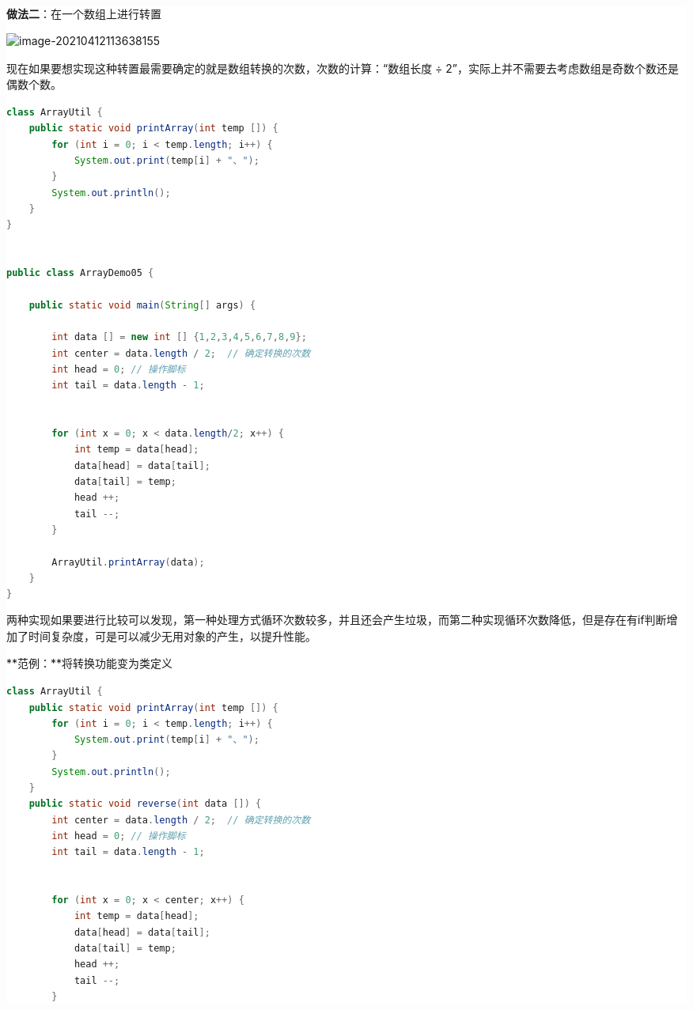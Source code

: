 **做法二**：在一个数组上进行转置

![image-20210412113638155](https://gitee.com/yu_chao_ping/typora/raw/master/images/image-20210412113638155.png)

​		现在如果要想实现这种转置最需要确定的就是数组转换的次数，次数的计算：“数组长度 ÷ 2”，实际上并不需要去考虑数组是奇数个数还是偶数个数。

```java
class ArrayUtil {
	public static void printArray(int temp []) {
		for (int i = 0; i < temp.length; i++) {
			System.out.print(temp[i] + "、");
		}
		System.out.println();
	}
}


public class ArrayDemo05 {

	public static void main(String[] args) {
		
		int data [] = new int [] {1,2,3,4,5,6,7,8,9};
		int center = data.length / 2;  // 确定转换的次数
		int head = 0; // 操作脚标
		int tail = data.length - 1; 
		
		
		for (int x = 0; x < data.length/2; x++) {
			int temp = data[head];
			data[head] = data[tail];
			data[tail] = temp;
			head ++;
			tail --;
		}
		
		ArrayUtil.printArray(data);
	}
}

```

​		两种实现如果要进行比较可以发现，第一种处理方式循环次数较多，并且还会产生垃圾，而第二种实现循环次数降低，但是存在有if判断增加了时间复杂度，可是可以减少无用对象的产生，以提升性能。

**范例：**将转换功能变为类定义

```java
class ArrayUtil {
	public static void printArray(int temp []) {
		for (int i = 0; i < temp.length; i++) {
			System.out.print(temp[i] + "、");
		}
		System.out.println();
	}
	public static void reverse(int data []) {
		int center = data.length / 2;  // 确定转换的次数
		int head = 0; // 操作脚标
		int tail = data.length - 1; 
		
		
		for (int x = 0; x < center; x++) {
			int temp = data[head];
			data[head] = data[tail];
			data[tail] = temp;
			head ++;
			tail --;
		}
```